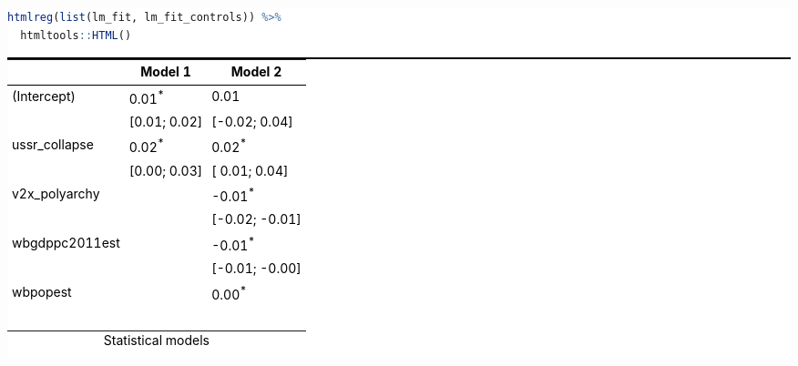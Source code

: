 ``` r
htmlreg(list(lm_fit, lm_fit_controls)) %>%
  htmltools::HTML()
```

<table class="texreg" style="margin: 10px auto;border-collapse: collapse;border-spacing: 0px;caption-side: bottom;color: #000000;border-top: 2px solid #000000;">
<caption>Statistical models</caption>
<thead>
<tr>
<th style="padding-left: 5px;padding-right: 5px;">&nbsp;</th>
<th style="padding-left: 5px;padding-right: 5px;">Model 1</th>
<th style="padding-left: 5px;padding-right: 5px;">Model 2</th>
</tr>
</thead>
<tbody>
<tr style="border-top: 1px solid #000000;">
<td style="padding-left: 5px;padding-right: 5px;">(Intercept)</td>
<td style="padding-left: 5px;padding-right: 5px;">0.01<sup>&#42;</sup></td>
<td style="padding-left: 5px;padding-right: 5px;">0.01</td>
</tr>
<tr>
<td style="padding-left: 5px;padding-right: 5px;">&nbsp;</td>
<td style="padding-left: 5px;padding-right: 5px;">[0.01; 0.02]</td>
<td style="padding-left: 5px;padding-right: 5px;">[-0.02;  0.04]</td>
</tr>
<tr>
<td style="padding-left: 5px;padding-right: 5px;">ussr_collapse</td>
<td style="padding-left: 5px;padding-right: 5px;">0.02<sup>&#42;</sup></td>
<td style="padding-left: 5px;padding-right: 5px;">0.02<sup>&#42;</sup></td>
</tr>
<tr>
<td style="padding-left: 5px;padding-right: 5px;">&nbsp;</td>
<td style="padding-left: 5px;padding-right: 5px;">[0.00; 0.03]</td>
<td style="padding-left: 5px;padding-right: 5px;">[ 0.01;  0.04]</td>
</tr>
<tr>
<td style="padding-left: 5px;padding-right: 5px;">v2x_polyarchy</td>
<td style="padding-left: 5px;padding-right: 5px;">&nbsp;</td>
<td style="padding-left: 5px;padding-right: 5px;">-0.01<sup>&#42;</sup></td>
</tr>
<tr>
<td style="padding-left: 5px;padding-right: 5px;">&nbsp;</td>
<td style="padding-left: 5px;padding-right: 5px;">&nbsp;</td>
<td style="padding-left: 5px;padding-right: 5px;">[-0.02; -0.01]</td>
</tr>
<tr>
<td style="padding-left: 5px;padding-right: 5px;">wbgdppc2011est</td>
<td style="padding-left: 5px;padding-right: 5px;">&nbsp;</td>
<td style="padding-left: 5px;padding-right: 5px;">-0.01<sup>&#42;</sup></td>
</tr>
<tr>
<td style="padding-left: 5px;padding-right: 5px;">&nbsp;</td>
<td style="padding-left: 5px;padding-right: 5px;">&nbsp;</td>
<td style="padding-left: 5px;padding-right: 5px;">[-0.01; -0.00]</td>
</tr>
<tr>
<td style="padding-left: 5px;padding-right: 5px;">wbpopest</td>
<td style="padding-left: 5px;padding-right: 5px;">&nbsp;</td>
<td style="padding-left: 5px;padding-right: 5px;">0.00<sup>&#42;</sup></td>
</tr>
<tr>
<td style="padding-left: 5px;padding-right: 5px;">&nbsp;</td>
<td style="padding-left: 5px;padding-right: 5px;">&nbsp;</td>